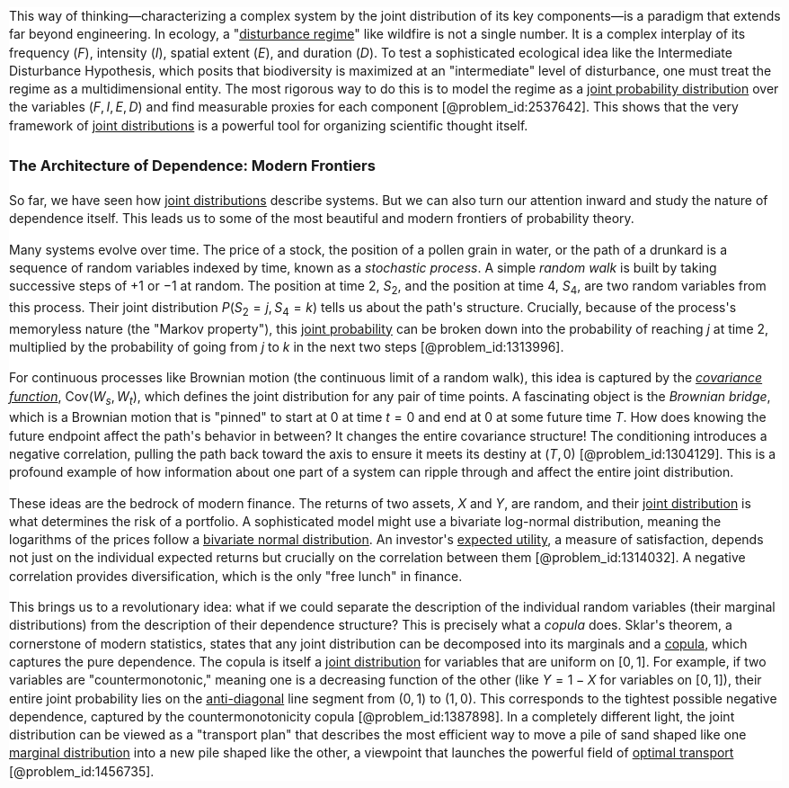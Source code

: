 This way of thinking—characterizing a complex system by the joint distribution of its key components—is a paradigm that extends far beyond engineering. In ecology, a "[disturbance regime](@article_id:154682)" like wildfire is not a single number. It is a complex interplay of its frequency ($F$), intensity ($I$), spatial extent ($E$), and duration ($D$). To test a sophisticated ecological idea like the Intermediate Disturbance Hypothesis, which posits that biodiversity is maximized at an "intermediate" level of disturbance, one must treat the regime as a multidimensional entity. The most rigorous way to do this is to model the regime as a [joint probability distribution](@article_id:264341) over the variables $(F, I, E, D)$ and find measurable proxies for each component [@problem_id:2537642]. This shows that the very framework of [joint distributions](@article_id:263466) is a powerful tool for organizing scientific thought itself.

### The Architecture of Dependence: Modern Frontiers

So far, we have seen how [joint distributions](@article_id:263466) describe systems. But we can also turn our attention inward and study the nature of dependence itself. This leads us to some of the most beautiful and modern frontiers of probability theory.

Many systems evolve over time. The price of a stock, the position of a pollen grain in water, or the path of a drunkard is a sequence of random variables indexed by time, known as a *stochastic process*. A simple *random walk* is built by taking successive steps of $+1$ or $-1$ at random. The position at time 2, $S_2$, and the position at time 4, $S_4$, are two random variables from this process. Their joint distribution $P(S_2=j, S_4=k)$ tells us about the path's structure. Crucially, because of the process's memoryless nature (the "Markov property"), this [joint probability](@article_id:265862) can be broken down into the probability of reaching $j$ at time 2, multiplied by the probability of going from $j$ to $k$ in the next two steps [@problem_id:1313996].

For continuous processes like Brownian motion (the continuous limit of a random walk), this idea is captured by the *[covariance function](@article_id:264537)*, $\text{Cov}(W_s, W_t)$, which defines the joint distribution for any pair of time points. A fascinating object is the *Brownian bridge*, which is a Brownian motion that is "pinned" to start at 0 at time $t=0$ and end at 0 at some future time $T$. How does knowing the future endpoint affect the path's behavior in between? It changes the entire covariance structure! The conditioning introduces a negative correlation, pulling the path back toward the axis to ensure it meets its destiny at $(T, 0)$ [@problem_id:1304129]. This is a profound example of how information about one part of a system can ripple through and affect the entire joint distribution.

These ideas are the bedrock of modern finance. The returns of two assets, $X$ and $Y$, are random, and their [joint distribution](@article_id:203896) is what determines the risk of a portfolio. A sophisticated model might use a bivariate log-normal distribution, meaning the logarithms of the prices follow a [bivariate normal distribution](@article_id:164635). An investor's [expected utility](@article_id:146990), a measure of satisfaction, depends not just on the individual expected returns but crucially on the correlation between them [@problem_id:1314032]. A negative correlation provides diversification, which is the only "free lunch" in finance.

This brings us to a revolutionary idea: what if we could separate the description of the individual random variables (their marginal distributions) from the description of their dependence structure? This is precisely what a *copula* does. Sklar's theorem, a cornerstone of modern statistics, states that any joint distribution can be decomposed into its marginals and a [copula](@article_id:269054), which captures the pure dependence. The copula is itself a [joint distribution](@article_id:203896) for variables that are uniform on $[0,1]$. For example, if two variables are "countermonotonic," meaning one is a decreasing function of the other (like $Y = 1-X$ for variables on $[0,1]$), their entire joint probability lies on the [anti-diagonal](@article_id:155426) line segment from $(0,1)$ to $(1,0)$. This corresponds to the tightest possible negative dependence, captured by the countermonotonicity copula [@problem_id:1387898]. In a completely different light, the joint distribution can be viewed as a "transport plan" that describes the most efficient way to move a pile of sand shaped like one [marginal distribution](@article_id:264368) into a new pile shaped like the other, a viewpoint that launches the powerful field of [optimal transport](@article_id:195514) [@problem_id:1456735].
